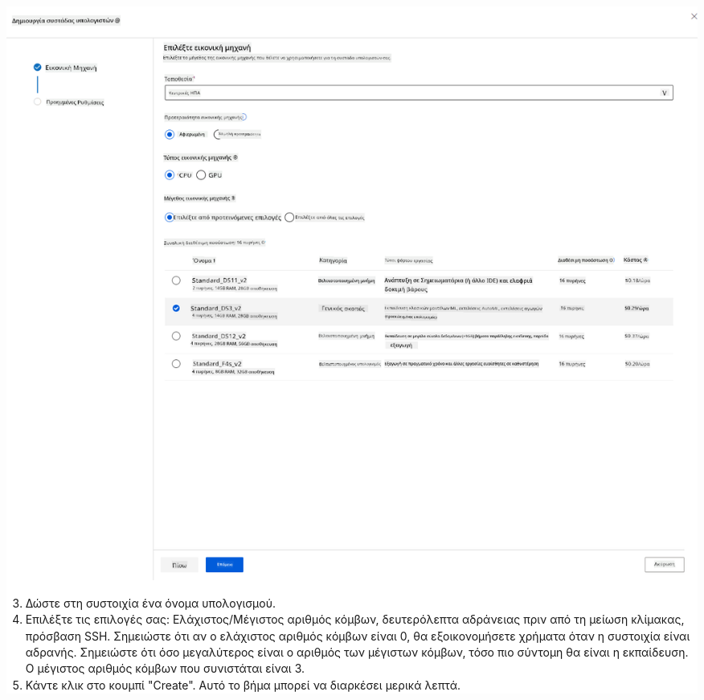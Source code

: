 ![23](../../../../translated_images/cluster-2.ea30cdbc9f926bb9e05af3fdbc1f679811c796dc2a6847f935290aec15526e88.el.png)

3. Δώστε στη συστοιχία ένα όνομα υπολογισμού.
4. Επιλέξτε τις επιλογές σας: Ελάχιστος/Μέγιστος αριθμός κόμβων, δευτερόλεπτα αδράνειας πριν από τη μείωση κλίμακας, πρόσβαση SSH. Σημειώστε ότι αν ο ελάχιστος αριθμός κόμβων είναι 0, θα εξοικονομήσετε χρήματα όταν η συστοιχία είναι αδρανής. Σημειώστε ότι όσο μεγαλύτερος είναι ο αριθμός των μέγιστων κόμβων, τόσο πιο σύντομη θα είναι η εκπαίδευση. Ο μέγιστος αριθμός κόμβων που συνιστάται είναι 3.
5. Κάντε κλικ στο κουμπί "Create". Αυτό το βήμα μπορεί να διαρκέσει μερικά λεπτά.
